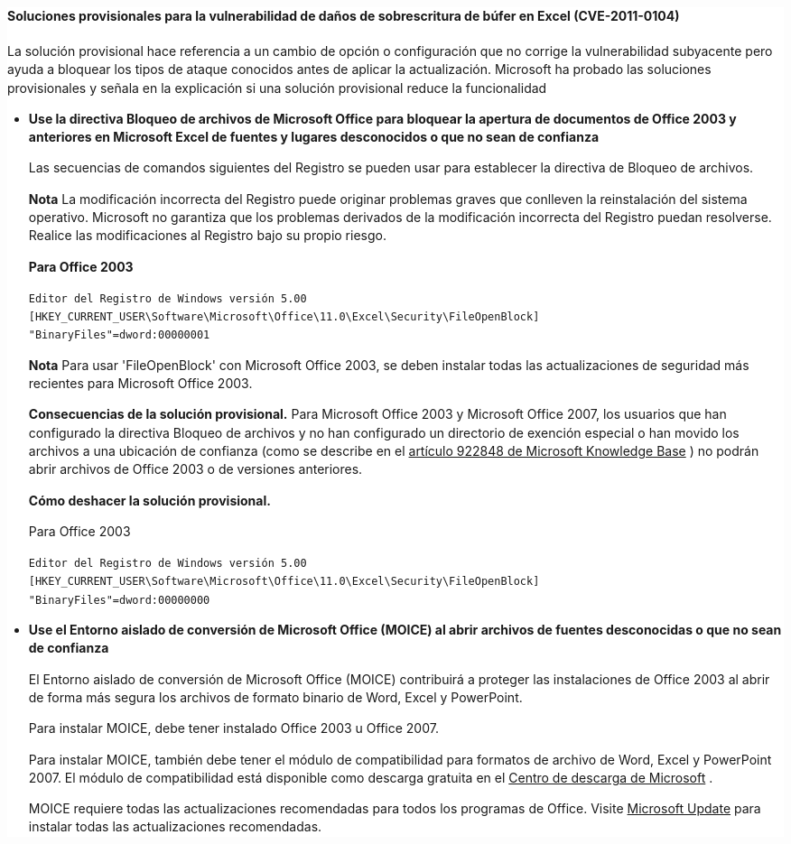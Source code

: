 #### Soluciones provisionales para la vulnerabilidad de daños de sobrescritura de búfer en Excel (CVE-2011-0104)

La solución provisional hace referencia a un cambio de opción o configuración que no corrige la vulnerabilidad subyacente pero ayuda a bloquear los tipos de ataque conocidos antes de aplicar la actualización. Microsoft ha probado las soluciones provisionales y señala en la explicación si una solución provisional reduce la funcionalidad

-   **Use la directiva Bloqueo de archivos de Microsoft Office para bloquear la apertura de documentos de Office 2003 y anteriores en Microsoft Excel de fuentes y lugares desconocidos o que no sean de confianza**

    Las secuencias de comandos siguientes del Registro se pueden usar para establecer la directiva de Bloqueo de archivos.

    **Nota** La modificación incorrecta del Registro puede originar problemas graves que conlleven la reinstalación del sistema operativo. Microsoft no garantiza que los problemas derivados de la modificación incorrecta del Registro puedan resolverse. Realice las modificaciones al Registro bajo su propio riesgo.

    **Para Office 2003**  

    `Editor del Registro de Windows versión 5.00`  
    `[HKEY_CURRENT_USER\Software\Microsoft\Office\11.0\Excel\Security\FileOpenBlock]`  
    `"BinaryFiles"=dword:00000001`  

    **Nota** Para usar 'FileOpenBlock' con Microsoft Office 2003, se deben instalar todas las actualizaciones de seguridad más recientes para Microsoft Office 2003.

    **Consecuencias de la solución provisional.** Para Microsoft Office 2003 y Microsoft Office 2007, los usuarios que han configurado la directiva Bloqueo de archivos y no han configurado un directorio de exención especial o han movido los archivos a una ubicación de confianza (como se describe en el [artículo 922848 de Microsoft Knowledge Base](http://support.microsoft.com/kb/922848) ) no podrán abrir archivos de Office 2003 o de versiones anteriores.

    **Cómo deshacer la solución provisional.**

    Para Office 2003  

    `Editor del Registro de Windows versión 5.00`  
    `[HKEY_CURRENT_USER\Software\Microsoft\Office\11.0\Excel\Security\FileOpenBlock]`  
    `"BinaryFiles"=dword:00000000`

-   **Use el Entorno aislado de conversión de Microsoft Office (MOICE) al abrir archivos de fuentes desconocidas o que no sean de confianza**

    El Entorno aislado de conversión de Microsoft Office (MOICE) contribuirá a proteger las instalaciones de Office 2003 al abrir de forma más segura los archivos de formato binario de Word, Excel y PowerPoint.

    Para instalar MOICE, debe tener instalado Office 2003 u Office 2007.

    Para instalar MOICE, también debe tener el módulo de compatibilidad para formatos de archivo de Word, Excel y PowerPoint 2007. El módulo de compatibilidad está disponible como descarga gratuita en el [Centro de descarga de Microsoft](http://www.microsoft.com/downloads/details.aspx?familyid=941b3470-3ae9-4aee-8f43-c6bb74cd1466&amp;displaylang=en) .

    MOICE requiere todas las actualizaciones recomendadas para todos los programas de Office. Visite [Microsoft Update](http://update.microsoft.com/microsoftupdate/v6/default.aspx) para instalar todas las actualizaciones recomendadas.
